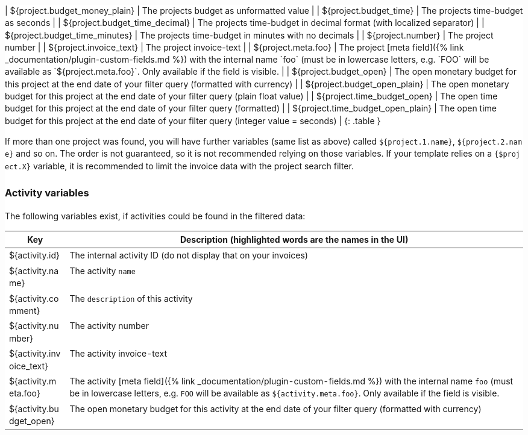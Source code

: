 | ${project.budget_money_plain}     | The projects budget as unformatted value                                                                                                                                                                                               |
| ${project.budget_time}            | The projects time-budget as seconds                                                                                                                                                                                                    |
| ${project.budget_time_decimal}    | The projects time-budget in decimal format (with localized separator)                                                                                                                                                                  |
| ${project.budget_time_minutes}    | The projects time-budget in minutes with no decimals                                                                                                                                                                                   |
| ${project.number}                 | The project number                                                                                                                                                                                                                     |
| ${project.invoice_text}           | The project invoice-text                                                                                                                                                                                                               |
| ${project.meta.foo}               | The project [meta field]({% link _documentation/plugin-custom-fields.md %}) with the internal name `foo` (must be in lowercase letters, e.g. `FOO` will be available as `${project.meta.foo}`. Only available if the field is visible. |
| ${project.budget_open}            | The open monetary budget for this project at the end date of your filter query (formatted with currency)                                                                                                                               |
| ${project.budget_open_plain}      | The open monetary budget for this project at the end date of your filter query (plain float value)                                                                                                                                     |
| ${project.time_budget_open}       | The open time budget for this project at the end date of your filter query (formatted)                                                                                                                                                 |
| ${project.time_budget_open_plain} | The open time budget for this project at the end date of your filter query (integer value = seconds)                                                                                                                                   |
{: .table }

If more than one project was found, you will have further variables (same list as above) called `${project.1.name}`, `${project.2.name}` and so on.
The order is not guaranteed, so it is not recommended relying on those variables. 
If your template relies on a `{$project.X}` variable, it is recommended to limit the invoice data with the project search filter. 

### Activity variables

The following variables exist, if activities could be found in the filtered data:

| Key                                | Description (highlighted words are the names in the UI)                                                                                                                                                                                  |
|------------------------------------|------------------------------------------------------------------------------------------------------------------------------------------------------------------------------------------------------------------------------------------|
| ${activity.id}                     | The internal activity ID (do not display that on your invoices)                                                                                                                                                                          |
| ${activity.name}                   | The activity `name`                                                                                                                                                                                                                      |
| ${activity.comment}                | The `description` of this activity                                                                                                                                                                                                       |
| ${activity.number}                 | The activity number                                                                                                                                                                                                                      |
| ${activity.invoice_text}           | The activity invoice-text                                                                                                                                                                                                                |
| ${activity.meta.foo}               | The activity [meta field]({% link _documentation/plugin-custom-fields.md %}) with the internal name `foo` (must be in lowercase letters, e.g. `FOO` will be available as `${activity.meta.foo}`. Only available if the field is visible. |
| ${activity.budget_open}            | The open monetary budget for this activity at the end date of your filter query (formatted with currency)                                                                                                                                |